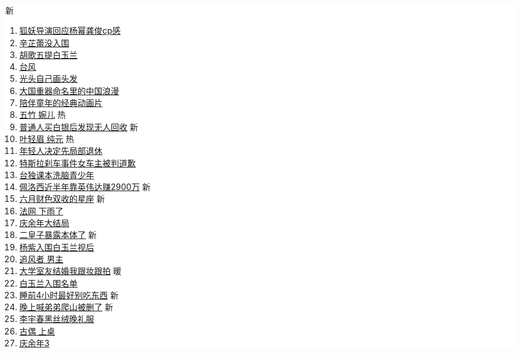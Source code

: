    新
1. [狐妖导演回应杨幂龚俊cp感](https://s.weibo.com//weibo?q=%23%E7%8B%90%E5%A6%96%E5%AF%BC%E6%BC%94%E5%9B%9E%E5%BA%94%E6%9D%A8%E5%B9%82%E9%BE%9A%E4%BF%8Acp%E6%84%9F%23&t=31&band_rank=42&Refer=top)
1. [辛芷蕾没入围](https://s.weibo.com//weibo?q=%23%E8%BE%9B%E8%8A%B7%E8%95%BE%E6%B2%A1%E5%85%A5%E5%9B%B4%23&t=31&band_rank=44&Refer=top)
1. [胡歌五提白玉兰](https://s.weibo.com//weibo?q=%E8%83%A1%E6%AD%8C%E4%BA%94%E6%8F%90%E7%99%BD%E7%8E%89%E5%85%B0&t=31&band_rank=45&Refer=top)
1. [台风](https://s.weibo.com//weibo?q=%E5%8F%B0%E9%A3%8E&t=31&band_rank=46&Refer=top)
1. [光头自己画头发](https://s.weibo.com//weibo?q=%E5%85%89%E5%A4%B4%E8%87%AA%E5%B7%B1%E7%94%BB%E5%A4%B4%E5%8F%91&t=31&band_rank=47&Refer=top)
1. [大国重器命名里的中国浪漫](https://s.weibo.com//weibo?q=%23%E5%A4%A7%E5%9B%BD%E9%87%8D%E5%99%A8%E5%91%BD%E5%90%8D%E9%87%8C%E7%9A%84%E4%B8%AD%E5%9B%BD%E6%B5%AA%E6%BC%AB%23&t=31&band_rank=49&Refer=top)
1. [陪伴童年的经典动画片](https://s.weibo.com//weibo?q=%23%E9%99%AA%E4%BC%B4%E7%AB%A5%E5%B9%B4%E7%9A%84%E7%BB%8F%E5%85%B8%E5%8A%A8%E7%94%BB%E7%89%87%23&t=31&band_rank=50&Refer=top)
1. [五竹 婉儿](https://s.weibo.com//weibo?q=%E4%BA%94%E7%AB%B9%20%E5%A9%89%E5%84%BF&t=31&band_rank=4&Refer=top)
   热
1. [普通人买白银后发现无人回收](https://s.weibo.com//weibo?q=%23%E6%99%AE%E9%80%9A%E4%BA%BA%E4%B9%B0%E7%99%BD%E9%93%B6%E5%90%8E%E5%8F%91%E7%8E%B0%E6%97%A0%E4%BA%BA%E5%9B%9E%E6%94%B6%23&t=31&band_rank=10&Refer=top)
   新
1. [叶轻眉 纯元](https://s.weibo.com//weibo?q=%E5%8F%B6%E8%BD%BB%E7%9C%89%20%E7%BA%AF%E5%85%83&t=31&band_rank=13&Refer=top)
   热
1. [年轻人决定先局部退休](https://s.weibo.com//weibo?q=%23%E5%B9%B4%E8%BD%BB%E4%BA%BA%E5%86%B3%E5%AE%9A%E5%85%88%E5%B1%80%E9%83%A8%E9%80%80%E4%BC%91%23&t=31&band_rank=15&Refer=top)
1. [特斯拉刹车事件女车主被判道歉](https://s.weibo.com//weibo?q=%23%E7%89%B9%E6%96%AF%E6%8B%89%E5%88%B9%E8%BD%A6%E4%BA%8B%E4%BB%B6%E5%A5%B3%E8%BD%A6%E4%B8%BB%E8%A2%AB%E5%88%A4%E9%81%93%E6%AD%89%23&t=31&band_rank=16&Refer=top)
1. [台独课本洗脑青少年](https://s.weibo.com//weibo?q=%23%E5%8F%B0%E7%8B%AC%E8%AF%BE%E6%9C%AC%E6%B4%97%E8%84%91%E9%9D%92%E5%B0%91%E5%B9%B4%23&t=31&band_rank=17&Refer=top)
1. [佩洛西近半年靠英伟达赚2900万](https://s.weibo.com//weibo?q=%23%E4%BD%A9%E6%B4%9B%E8%A5%BF%E8%BF%91%E5%8D%8A%E5%B9%B4%E9%9D%A0%E8%8B%B1%E4%BC%9F%E8%BE%BE%E8%B5%9A2900%E4%B8%87%23&t=31&band_rank=18&Refer=top)
   新
1. [六月财色双收的星座](https://s.weibo.com//weibo?q=%E5%85%AD%E6%9C%88%E8%B4%A2%E8%89%B2%E5%8F%8C%E6%94%B6%E7%9A%84%E6%98%9F%E5%BA%A7&t=31&band_rank=19&Refer=top)
   新
1. [法网 下雨了](https://s.weibo.com//weibo?q=%E6%B3%95%E7%BD%91%20%E4%B8%8B%E9%9B%A8%E4%BA%86&t=31&band_rank=20&Refer=top)
1. [庆余年大结局](https://s.weibo.com//weibo?q=%E5%BA%86%E4%BD%99%E5%B9%B4%E5%A4%A7%E7%BB%93%E5%B1%80&t=31&band_rank=22&Refer=top)
1. [二皇子暴露本体了](https://s.weibo.com//weibo?q=%23%E4%BA%8C%E7%9A%87%E5%AD%90%E6%9A%B4%E9%9C%B2%E6%9C%AC%E4%BD%93%E4%BA%86%23&t=31&band_rank=23&Refer=top)
   新
1. [杨紫入围白玉兰视后](https://s.weibo.com//weibo?q=%23%E6%9D%A8%E7%B4%AB%E5%85%A5%E5%9B%B4%E7%99%BD%E7%8E%89%E5%85%B0%E8%A7%86%E5%90%8E%23&t=31&band_rank=24&Refer=top)
1. [追风者 男主](https://s.weibo.com//weibo?q=%E8%BF%BD%E9%A3%8E%E8%80%85%20%E7%94%B7%E4%B8%BB&t=31&band_rank=26&Refer=top)
1. [大学室友结婚我跟妆跟拍](https://s.weibo.com//weibo?q=%23%E5%A4%A7%E5%AD%A6%E5%AE%A4%E5%8F%8B%E7%BB%93%E5%A9%9A%E6%88%91%E8%B7%9F%E5%A6%86%E8%B7%9F%E6%8B%8D%23&t=31&band_rank=27&Refer=top)
   暖
1. [白玉兰入围名单](https://s.weibo.com//weibo?q=%E7%99%BD%E7%8E%89%E5%85%B0%E5%85%A5%E5%9B%B4%E5%90%8D%E5%8D%95&t=31&band_rank=28&Refer=top)
1. [睡前4小时最好别吃东西](https://s.weibo.com//weibo?q=%23%E7%9D%A1%E5%89%8D4%E5%B0%8F%E6%97%B6%E6%9C%80%E5%A5%BD%E5%88%AB%E5%90%83%E4%B8%9C%E8%A5%BF%23&t=31&band_rank=29&Refer=top)
   新
1. [晚上喊弟弟爬山被删了](https://s.weibo.com//weibo?q=%23%E6%99%9A%E4%B8%8A%E5%96%8A%E5%BC%9F%E5%BC%9F%E7%88%AC%E5%B1%B1%E8%A2%AB%E5%88%A0%E4%BA%86%23&t=31&band_rank=30&Refer=top)
   新
1. [李宇春黑丝绒晚礼服](https://s.weibo.com//weibo?q=%23%E6%9D%8E%E5%AE%87%E6%98%A5%E9%BB%91%E4%B8%9D%E7%BB%92%E6%99%9A%E7%A4%BC%E6%9C%8D%23&t=31&band_rank=32&Refer=top)
1. [古偶 上桌](https://s.weibo.com//weibo?q=%E5%8F%A4%E5%81%B6%20%E4%B8%8A%E6%A1%8C&t=31&band_rank=33&Refer=top)
1. [庆余年3](https://s.weibo.com//weibo?q=%E5%BA%86%E4%BD%99%E5%B9%B43&t=31&band_rank=34&Refer=top)